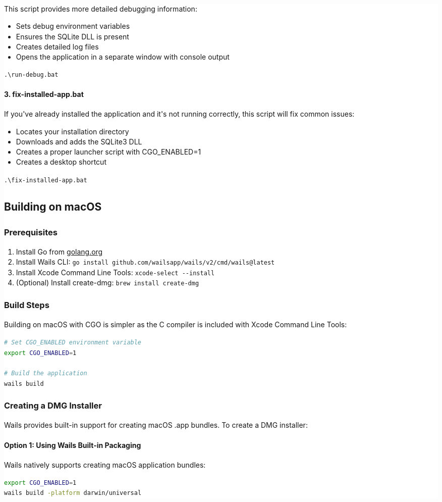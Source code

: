 This script provides more detailed debugging information:

- Sets debug environment variables 
- Ensures the SQLite DLL is present
- Creates detailed log files
- Opens the application in a separate window with console output

```batch
.\run-debug.bat
```

#### 3. fix-installed-app.bat

If you've already installed the application and it's not running correctly, this script will fix common issues:

- Locates your installation directory
- Downloads and adds the SQLite3 DLL
- Creates a proper launcher script with CGO_ENABLED=1
- Creates a desktop shortcut

```batch
.\fix-installed-app.bat
```

## Building on macOS

### Prerequisites

1. Install Go from [golang.org](https://golang.org/dl/)
2. Install Wails CLI: `go install github.com/wailsapp/wails/v2/cmd/wails@latest`
3. Install Xcode Command Line Tools: `xcode-select --install`
4. (Optional) Install create-dmg: `brew install create-dmg`

### Build Steps

Building on macOS with CGO is simpler as the C compiler is included with Xcode Command Line Tools:

```bash
# Set CGO_ENABLED environment variable
export CGO_ENABLED=1

# Build the application
wails build
```

### Creating a DMG Installer

Wails provides built-in support for creating macOS .app bundles. To create a DMG installer:

#### Option 1: Using Wails Built-in Packaging

Wails natively supports creating macOS application bundles:

```bash
export CGO_ENABLED=1
wails build -platform darwin/universal
```
